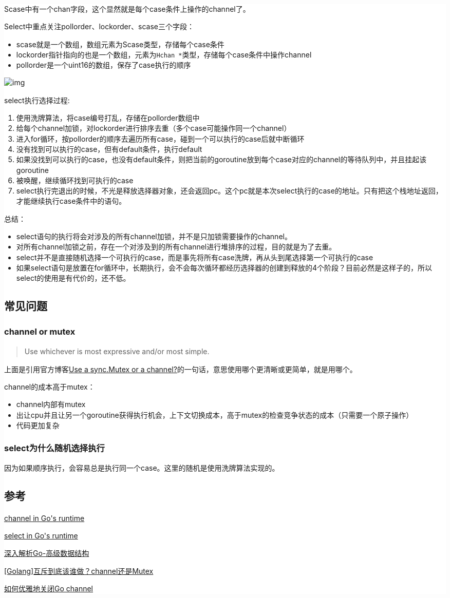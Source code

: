 Scase中有一个chan字段，这个显然就是每个case条件上操作的channel了。

Select中重点关注pollorder、lockorder、scase三个字段：

- scase就是一个数组，数组元素为Scase类型，存储每个case条件
- lockorder指针指向的也是一个数组，元素为`Hchan *`类型，存储每个case条件中操作channel
- pollorder是一个uint16的数组，保存了case执行的顺序

![img](https://github.com/SinnerA/blog/tree/master/illustrations/select1.png)

select执行选择过程:

1. 使用洗牌算法，将case编号打乱，存储在pollorder数组中
2. 给每个channel加锁，对lockorder进行排序去重（多个case可能操作同一个channel）
3. 进入for循环，按pollorder的顺序去遍历所有case，碰到一个可以执行的case后就中断循环
4. 没有找到可以执行的case，但有default条件，执行default
5. 如果没找到可以执行的case，也没有default条件，则把当前的goroutine放到每个case对应的channel的等待队列中，并且挂起该goroutine
6. 被唤醒，继续循环找到可执行的case
7. select执行完退出的时候，不光是释放选择器对象，还会返回pc。这个pc就是本次select执行的case的地址。只有把这个栈地址返回，才能继续执行case条件中的语句。

总结：

- select语句的执行将会对涉及的所有channel加锁，并不是只加锁需要操作的channel。
- 对所有channel加锁之前，存在一个对涉及到的所有channel进行堆排序的过程，目的就是为了去重。
- select并不是直接随机选择一个可执行的case，而是事先将所有case洗牌，再从头到尾选择第一个可执行的case
- 如果select语句是放置在for循环中，长期执行，会不会每次循环都经历选择器的创建到释放的4个阶段？目前必然是这样子的，所以select的使用是有代价的，还不低。

## 常见问题

### channel or mutex

> Use whichever is most expressive and/or most simple.

上面是引用官方博客[Use a sync.Mutex or a channel?](https://github.com/golang/go/wiki/MutexOrChannel)的一句话，意思使用哪个更清晰或更简单，就是用哪个。

channel的成本高于mutex：

- channel内部有mutex
- 出让cpu并且让另一个goroutine获得执行机会，上下文切换成本，高于mutex的检查竞争状态的成本（只需要一个原子操作）
- 代码更加复杂

### select为什么随机选择执行

因为如果顺序执行，会容易总是执行同一个case。这里的随机是使用洗牌算法实现的。

## 参考

[channel in Go's runtime](http://skoo.me/go/2013/09/20/go-runtime-channel)

[select in Go's runtime](http://skoo.me/go/2013/09/26/go-runtime-select)

[深入解析Go-高级数据结构](https://tiancaiamao.gitbooks.io/go-internals/content/zh/07.0.html)

[[Golang]互斥到底该谁做？channel还是Mutex](https://blog.csdn.net/erlib/article/details/44152511)

[如何优雅地关闭Go channel](https://www.jianshu.com/p/d24dfbb33781)
